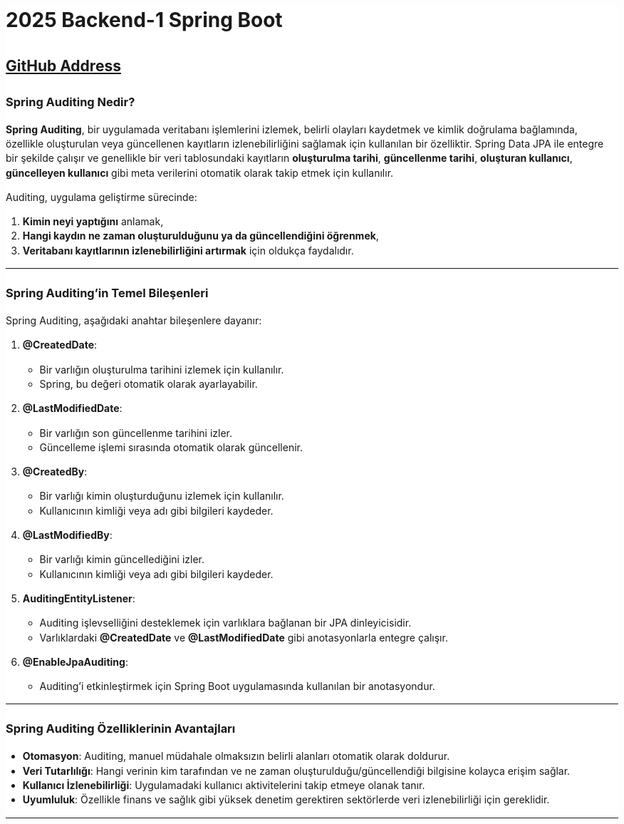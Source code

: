 # 2025 Backend-1 Spring Boot
[GitHub Address](https://github.com/hamitmizrak/techcareer_2025_backend_1.git)
---

### Spring Auditing Nedir?

**Spring Auditing**, bir uygulamada veritabanı işlemlerini izlemek, belirli olayları kaydetmek ve kimlik doğrulama bağlamında, özellikle oluşturulan veya güncellenen kayıtların izlenebilirliğini sağlamak için kullanılan bir özelliktir. Spring Data JPA ile entegre bir şekilde çalışır ve genellikle bir veri tablosundaki kayıtların **oluşturulma tarihi**, **güncellenme tarihi**, **oluşturan kullanıcı**, **güncelleyen kullanıcı** gibi meta verilerini otomatik olarak takip etmek için kullanılır.

Auditing, uygulama geliştirme sürecinde:
1. **Kimin neyi yaptığını** anlamak,
2. **Hangi kaydın ne zaman oluşturulduğunu ya da güncellendiğini öğrenmek**,
3. **Veritabanı kayıtlarının izlenebilirliğini artırmak** için oldukça faydalıdır.

---

### Spring Auditing’in Temel Bileşenleri

Spring Auditing, aşağıdaki anahtar bileşenlere dayanır:

1. **@CreatedDate**:
    - Bir varlığın oluşturulma tarihini izlemek için kullanılır.
    - Spring, bu değeri otomatik olarak ayarlayabilir.

2. **@LastModifiedDate**:
    - Bir varlığın son güncellenme tarihini izler.
    - Güncelleme işlemi sırasında otomatik olarak güncellenir.

3. **@CreatedBy**:
    - Bir varlığı kimin oluşturduğunu izlemek için kullanılır.
    - Kullanıcının kimliği veya adı gibi bilgileri kaydeder.

4. **@LastModifiedBy**:
    - Bir varlığı kimin güncellediğini izler.
    - Kullanıcının kimliği veya adı gibi bilgileri kaydeder.

5. **AuditingEntityListener**:
    - Auditing işlevselliğini desteklemek için varlıklara bağlanan bir JPA dinleyicisidir.
    - Varlıklardaki **@CreatedDate** ve **@LastModifiedDate** gibi anotasyonlarla entegre çalışır.

6. **@EnableJpaAuditing**:
    - Auditing’i etkinleştirmek için Spring Boot uygulamasında kullanılan bir anotasyondur.

---

### Spring Auditing Özelliklerinin Avantajları

- **Otomasyon**: Auditing, manuel müdahale olmaksızın belirli alanları otomatik olarak doldurur.
- **Veri Tutarlılığı**: Hangi verinin kim tarafından ve ne zaman oluşturulduğu/güncellendiği bilgisine kolayca erişim sağlar.
- **Kullanıcı İzlenebilirliği**: Uygulamadaki kullanıcı aktivitelerini takip etmeye olanak tanır.
- **Uyumluluk**: Özellikle finans ve sağlık gibi yüksek denetim gerektiren sektörlerde veri izlenebilirliği için gereklidir.

---